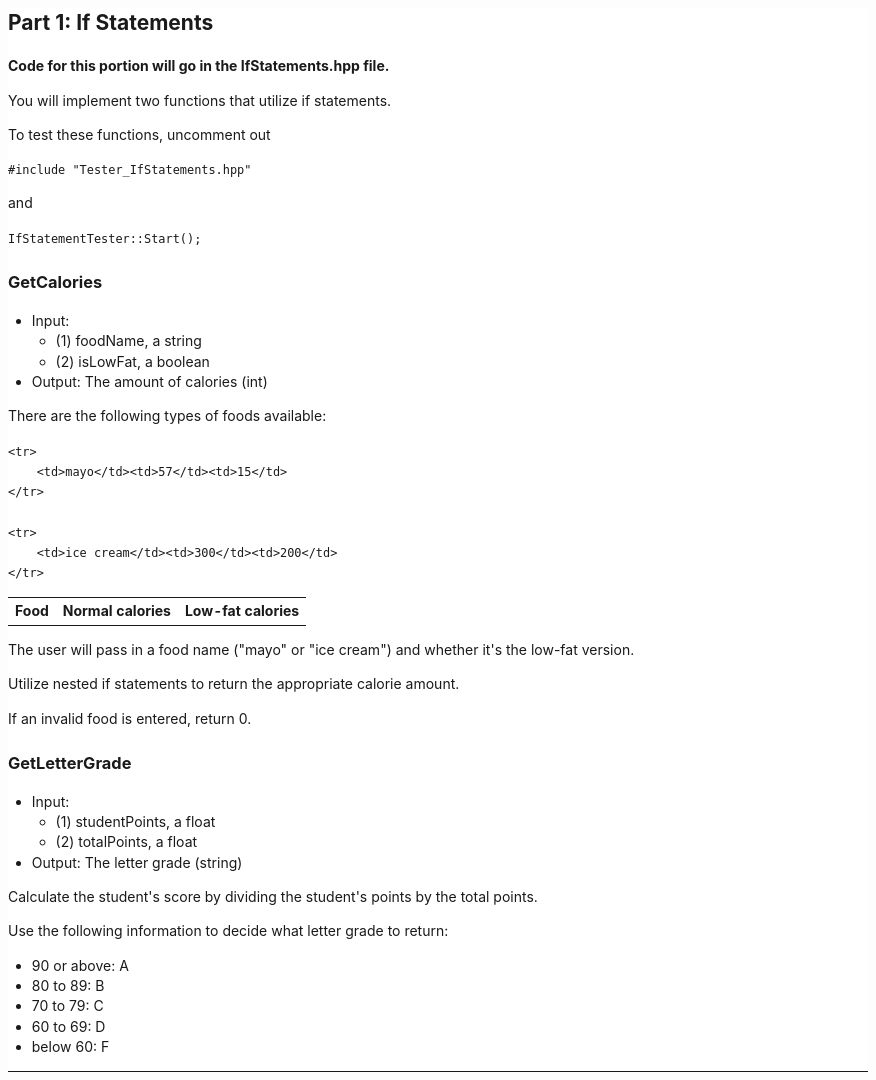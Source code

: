 
## Part 1: If Statements

**Code for this portion will go in the IfStatements.hpp file.**

You will implement two functions that utilize if statements.

To test these functions, uncomment out 

	#include "Tester_IfStatements.hpp" 

and 

	IfStatementTester::Start();

### GetCalories

* Input: 
	* (1) foodName, a string
	* (2) isLowFat, a boolean
* Output: The amount of calories (int)

There are the following types of foods available:

<table>
	<tr>
		<th>Food</th><th>Normal calories</th><th>Low-fat calories</th>
	</tr>

	<tr>
		<td>mayo</td><td>57</td><td>15</td>
	</tr>

	<tr>
		<td>ice cream</td><td>300</td><td>200</td>
	</tr>
</table>

The user will pass in a food name ("mayo" or "ice cream") and whether it's the low-fat version.

Utilize nested if statements to return the appropriate calorie amount.

If an invalid food is entered, return 0.

### GetLetterGrade

* Input:
	* (1) studentPoints, a float
	* (2) totalPoints, a float
* Output: The letter grade (string)

Calculate the student's score by dividing
the student's points by the total points.

Use the following information to decide
what letter grade to return:

* 90 or above: A
* 80 to 89: B
* 70 to 79: C
* 60 to 69: D
* below 60: F

---